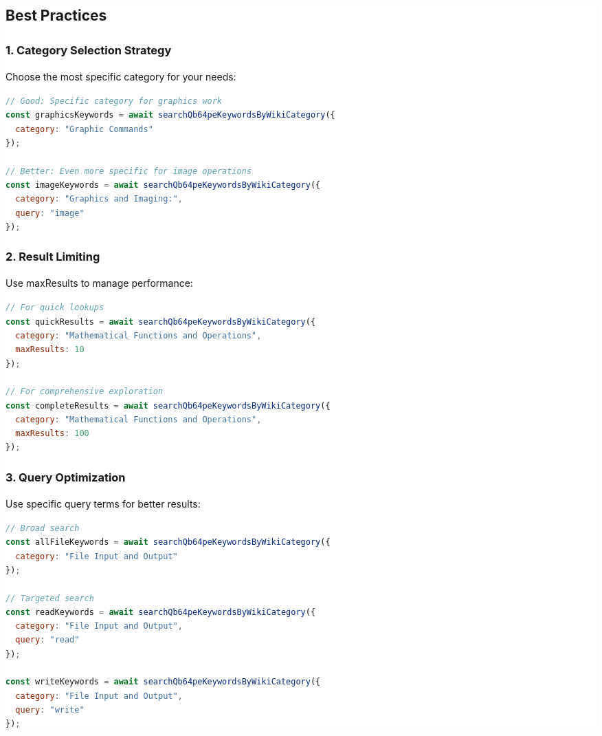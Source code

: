 ## Best Practices

### 1. Category Selection Strategy

Choose the most specific category for your needs:

```javascript
// Good: Specific category for graphics work
const graphicsKeywords = await searchQb64peKeywordsByWikiCategory({
  category: "Graphic Commands"
});

// Better: Even more specific for image operations
const imageKeywords = await searchQb64peKeywordsByWikiCategory({
  category: "Graphics and Imaging:",
  query: "image"
});
```

### 2. Result Limiting

Use maxResults to manage performance:

```javascript
// For quick lookups
const quickResults = await searchQb64peKeywordsByWikiCategory({
  category: "Mathematical Functions and Operations",
  maxResults: 10
});

// For comprehensive exploration
const completeResults = await searchQb64peKeywordsByWikiCategory({
  category: "Mathematical Functions and Operations",
  maxResults: 100
});
```

### 3. Query Optimization

Use specific query terms for better results:

```javascript
// Broad search
const allFileKeywords = await searchQb64peKeywordsByWikiCategory({
  category: "File Input and Output"
});

// Targeted search
const readKeywords = await searchQb64peKeywordsByWikiCategory({
  category: "File Input and Output",
  query: "read"
});

const writeKeywords = await searchQb64peKeywordsByWikiCategory({
  category: "File Input and Output",
  query: "write"
});
```
